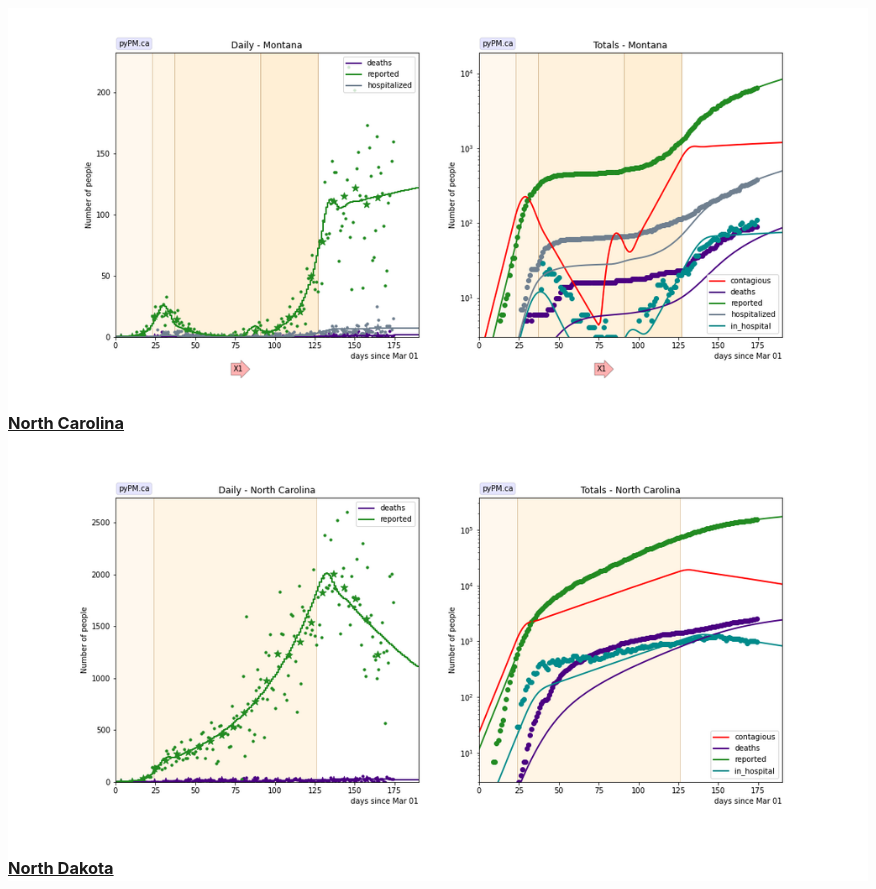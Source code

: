 ![mt](img/mt_2_3_0823.png)

### [North Carolina](img/nc_2_3_0823.pdf)

![nc](img/nc_2_3_0823.png)

### [North Dakota](img/nd_2_3_0823.pdf)
